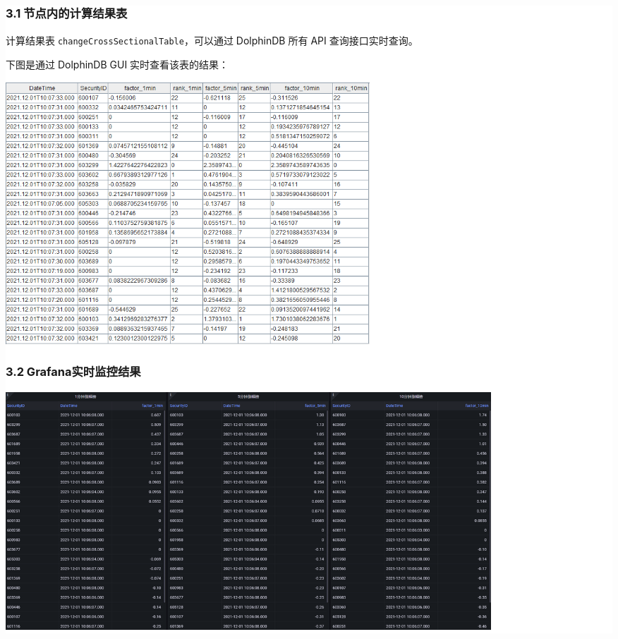 ### 3.1 节点内的计算结果表

计算结果表 `changeCrossSectionalTable`，可以通过 DolphinDB 所有 API 查询接口实时查询。

下图是通过 DolphinDB GUI 实时查看该表的结果：

<img src="./images/Real-Time_Stock_Price_Increase_Calculation/3_1.png" width=60%>

### 3.2 Grafana实时监控结果

<img src="./images/Real-Time_Stock_Price_Increase_Calculation/3_2.png" width=80%>
